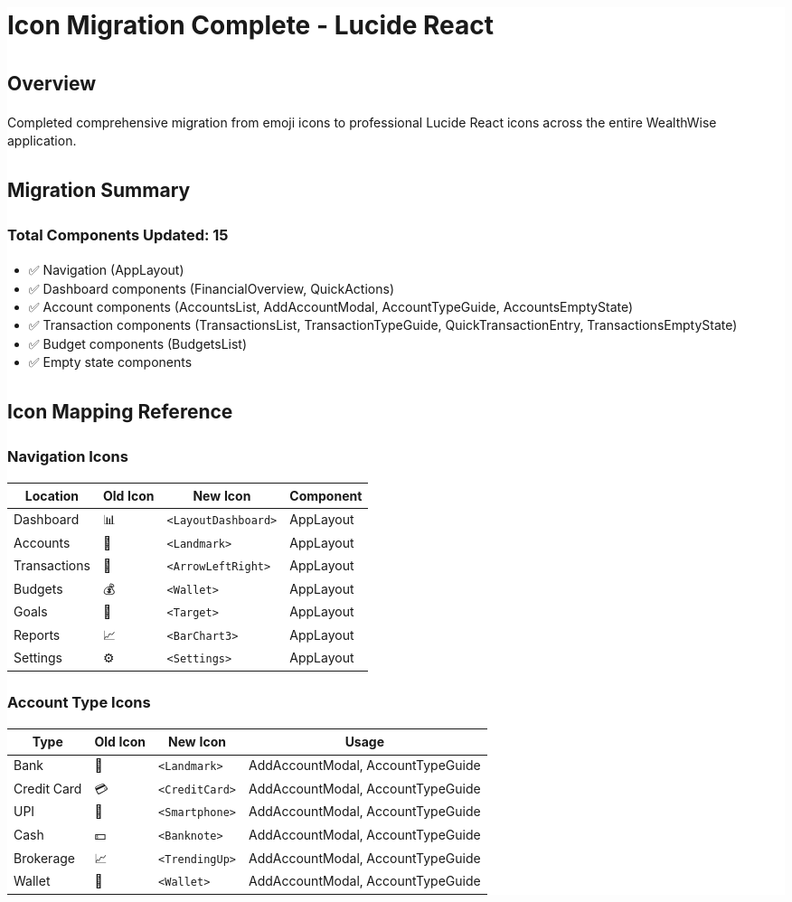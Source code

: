 # Icon Migration Complete - Lucide React

## Overview
Completed comprehensive migration from emoji icons to professional Lucide React icons across the entire WealthWise application.

## Migration Summary

### Total Components Updated: 15
- ✅ Navigation (AppLayout)
- ✅ Dashboard components (FinancialOverview, QuickActions)
- ✅ Account components (AccountsList, AddAccountModal, AccountTypeGuide, AccountsEmptyState)
- ✅ Transaction components (TransactionsList, TransactionTypeGuide, QuickTransactionEntry, TransactionsEmptyState)
- ✅ Budget components (BudgetsList)
- ✅ Empty state components

## Icon Mapping Reference

### Navigation Icons
| Location | Old Icon | New Icon | Component |
|----------|----------|----------|-----------|
| Dashboard | 📊 | `<LayoutDashboard>` | AppLayout |
| Accounts | 🏦 | `<Landmark>` | AppLayout |
| Transactions | 💸 | `<ArrowLeftRight>` | AppLayout |
| Budgets | 💰 | `<Wallet>` | AppLayout |
| Goals | 🎯 | `<Target>` | AppLayout |
| Reports | 📈 | `<BarChart3>` | AppLayout |
| Settings | ⚙️ | `<Settings>` | AppLayout |

### Account Type Icons
| Type | Old Icon | New Icon | Usage |
|------|----------|----------|-------|
| Bank | 🏦 | `<Landmark>` | AddAccountModal, AccountTypeGuide |
| Credit Card | 💳 | `<CreditCard>` | AddAccountModal, AccountTypeGuide |
| UPI | 📱 | `<Smartphone>` | AddAccountModal, AccountTypeGuide |
| Cash | 💵 | `<Banknote>` | AddAccountModal, AccountTypeGuide |
| Brokerage | 📈 | `<TrendingUp>` | AddAccountModal, AccountTypeGuide |
| Wallet | 👛 | `<Wallet>` | AddAccountModal, AccountTypeGuide |
